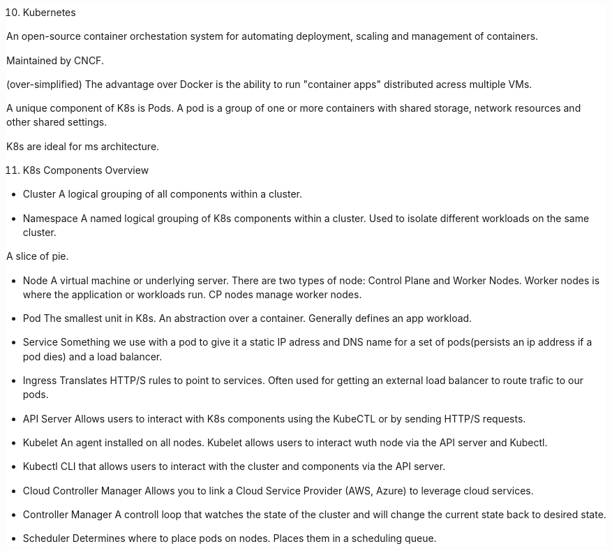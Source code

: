 10. Kubernetes

An open-source container orchestation system for automating deployment, scaling and management of containers.

Maintained by CNCF.

(over-simplified) The advantage over Docker is the ability to run "container apps" distributed acress multiple VMs.

A unique component of K8s is Pods. A pod is a group of one or more containers with shared storage, network resources and other shared settings.

K8s are ideal for ms architecture.

11. K8s Components Overview

- Cluster
A logical grouping of all components within a cluster.

- Namespace
A named logical grouping of K8s components within a cluster.
Used to isolate different workloads on the same cluster.

A slice of pie.

- Node
A virtual machine or underlying server. There are two types of node: Control Plane and Worker Nodes. Worker nodes is where the application or workloads run. CP nodes manage worker nodes.

- Pod
The smallest unit in K8s. An abstraction over a container.
Generally defines an app workload.

- Service
Something we use with a pod to give it a static IP adress and DNS name for a set of pods(persists an ip address if a pod dies) and a load balancer.

- Ingress
Translates HTTP/S rules to point to services. Often used for getting an external load balancer to route trafic to our pods.

- API Server
Allows users to interact with K8s components using the KubeCTL or by sending HTTP/S requests. 

- Kubelet
An agent installed on all nodes. Kubelet allows users to interact wuth node via the API server and Kubectl.

- Kubectl
CLI that allows users to interact with the cluster and components via the API server.

- Cloud Controller Manager
Allows you to link a Cloud Service Provider (AWS, Azure) to leverage cloud services.

- Controller Manager
A controll loop that watches the state of the cluster and will change the current state back to desired state.

- Scheduler
Determines where to place pods on nodes. Places them in a scheduling queue.
